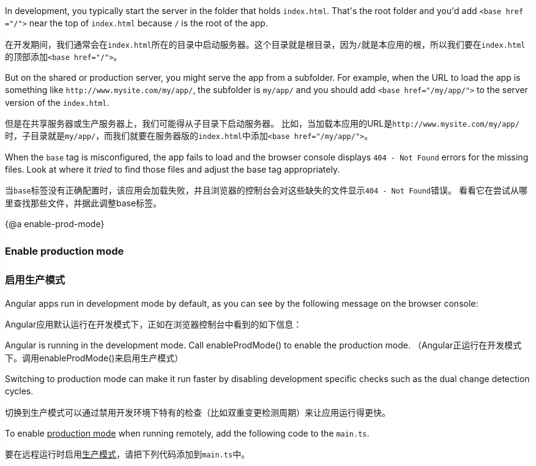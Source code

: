 In development, you typically start the server in the folder that holds `index.html`.
That's the root folder and you'd add `<base href="/">` near the top of `index.html` because `/` is the root of the app.

在开发期间，我们通常会在`index.html`所在的目录中启动服务器。这个目录就是根目录，因为`/`就是本应用的根，所以我们要在`index.html`的顶部添加`<base href="/">`。

But on the shared or production server, you might serve the app from a subfolder.
For example, when the URL to load the app is something like `http://www.mysite.com/my/app/`,
the subfolder is `my/app/` and you should add `<base href="/my/app/">` to the server version of the `index.html`.

但是在共享服务器或生产服务器上，我们可能得从子目录下启动服务器。
比如，当加载本应用的URL是`http://www.mysite.com/my/app/`时，子目录就是`my/app/`，而我们就要在服务器版的`index.html`中添加`<base href="/my/app/">`。

When the `base` tag is misconfigured, the app fails to load and the browser console displays `404 - Not Found` errors
for the missing files. Look at where it _tried_ to find those files and adjust the base tag appropriately.

当`base`标签没有正确配置时，该应用会加载失败，并且浏览器的控制台会对这些缺失的文件显示`404 - Not Found`错误。
看看它在尝试从哪里查找那些文件，并据此调整base标签。


{@a enable-prod-mode}


### Enable production mode

### 启用生产模式

Angular apps run in development mode by default, as you can see by the following message on the browser
console:

Angular应用默认运行在开发模式下，正如在浏览器控制台中看到的如下信息：


<code-example format="nocode">
  Angular is running in the development mode. Call enableProdMode() to enable the production mode.
  （Angular正运行在开发模式下。调用enableProdMode()来启用生产模式）

</code-example>



Switching to production mode can make it run faster by disabling development specific checks such as the dual change detection cycles.

切换到生产模式可以通过禁用开发环境下特有的检查（比如双重变更检测周期）来让应用运行得更快。

To enable [production mode](api/core/enableProdMode) when running remotely, add the following code to the `main.ts`.

要在远程运行时启用[生产模式](api/core/enableProdMode)，请把下列代码添加到`main.ts`中。


<code-example path="deployment/src/main.ts" region="enableProdMode" title="src/main.ts (enableProdMode)" linenums="false">
